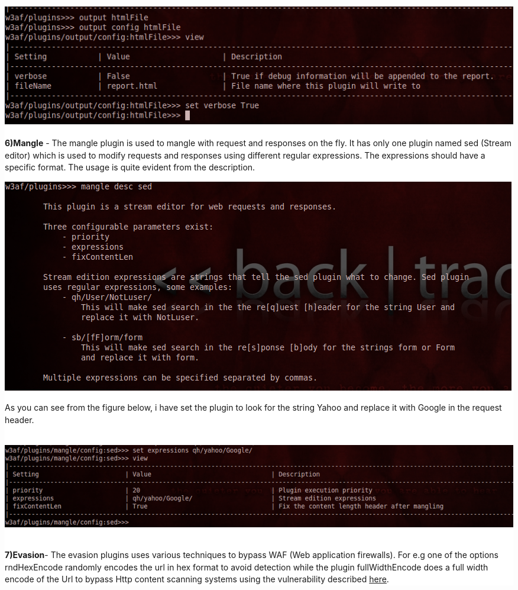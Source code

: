 <img src="/images/posts/w3af1/17.png" width="882" height="205" alt="17">

<p><b>6)Mangle</b> - The mangle plugin is used to mangle with request and responses on the fly. It has only one plugin named sed (Stream editor) which is used to modify requests and responses using different regular expressions. The expressions should have a specific format. The usage is quite evident from the description.</p>

<img src="/images/posts/w3af1/18.png" width="857" height="353" alt="18">

<p>As you can see from the figure below, i have set the plugin to look for the string Yahoo and replace it with Google in the request header.</p>

<img src="/images/posts/w3af1/19.png" width="1086" height="175" alt="19">


<p><b>7)Evasion</b>- The evasion plugins uses various techniques to bypass WAF (Web application firewalls). For e.g one of the options rndHexEncode randomly encodes the url in hex format to avoid detection while the plugin fullWidthEncode does a full width encode of the Url to bypass Http content scanning systems using the vulnerability described <a href="http://www.kb.cert.org/vuls/id/739224">here</a>.</p>
